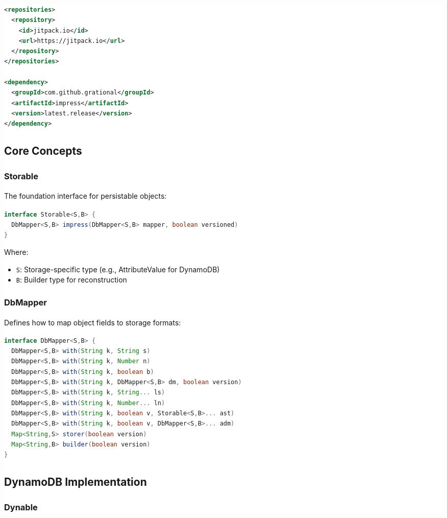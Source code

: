 ```xml
<repositories>
  <repository>
    <id>jitpack.io</id>
    <url>https://jitpack.io</url>
  </repository>
</repositories>

<dependency>
  <groupId>com.github.grational</groupId>
  <artifactId>impress</artifactId>
  <version>latest.release</version>
</dependency>
```

## Core Concepts

### Storable

The foundation interface for persistable objects:

```groovy
interface Storable<S,B> {
  DbMapper<S,B> impress(DbMapper<S,B> mapper, boolean versioned)
}
```

Where:
- `S`: Storage-specific type (e.g., AttributeValue for DynamoDB)
- `B`: Builder type for reconstruction

### DbMapper

Defines how to map object fields to storage formats:

```groovy
interface DbMapper<S,B> {
  DbMapper<S,B> with(String k, String s)
  DbMapper<S,B> with(String k, Number n)
  DbMapper<S,B> with(String k, boolean b)
  DbMapper<S,B> with(String k, DbMapper<S,B> dm, boolean version)
  DbMapper<S,B> with(String k, String... ls)
  DbMapper<S,B> with(String k, Number... ln)
  DbMapper<S,B> with(String k, boolean v, Storable<S,B>... ast)
  DbMapper<S,B> with(String k, boolean v, DbMapper<S,B>... adm)
  Map<String,S> storer(boolean version)
  Map<String,B> builder(boolean version)
}
```

## DynamoDB Implementation

### Dynable
